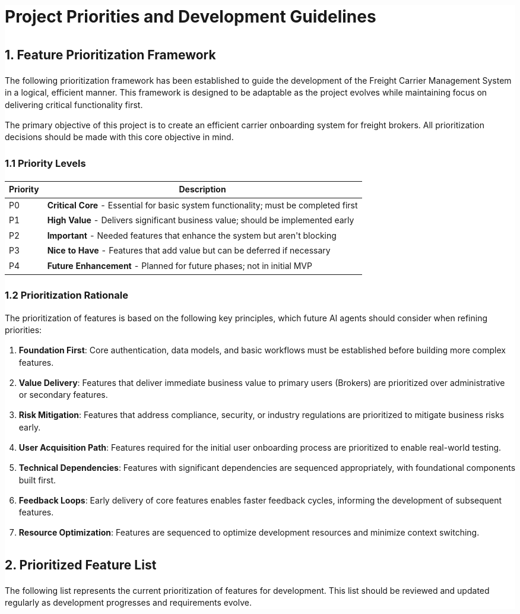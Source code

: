 # Project Priorities and Development Guidelines

## 1. Feature Prioritization Framework

The following prioritization framework has been established to guide the development of the Freight Carrier Management System in a logical, efficient manner. This framework is designed to be adaptable as the project evolves while maintaining focus on delivering critical functionality first.

The primary objective of this project is to create an efficient carrier onboarding system for freight brokers. All prioritization decisions should be made with this core objective in mind.

### 1.1 Priority Levels

| Priority | Description |
|----------|-------------|
| P0 | **Critical Core** - Essential for basic system functionality; must be completed first |
| P1 | **High Value** - Delivers significant business value; should be implemented early |
| P2 | **Important** - Needed features that enhance the system but aren't blocking |
| P3 | **Nice to Have** - Features that add value but can be deferred if necessary |
| P4 | **Future Enhancement** - Planned for future phases; not in initial MVP |

### 1.2 Prioritization Rationale

The prioritization of features is based on the following key principles, which future AI agents should consider when refining priorities:

1. **Foundation First**: Core authentication, data models, and basic workflows must be established before building more complex features.

2. **Value Delivery**: Features that deliver immediate business value to primary users (Brokers) are prioritized over administrative or secondary features.

3. **Risk Mitigation**: Features that address compliance, security, or industry regulations are prioritized to mitigate business risks early.

4. **User Acquisition Path**: Features required for the initial user onboarding process are prioritized to enable real-world testing.

5. **Technical Dependencies**: Features with significant dependencies are sequenced appropriately, with foundational components built first.

6. **Feedback Loops**: Early delivery of core features enables faster feedback cycles, informing the development of subsequent features.

7. **Resource Optimization**: Features are sequenced to optimize development resources and minimize context switching.

## 2. Prioritized Feature List

The following list represents the current prioritization of features for development. This list should be reviewed and updated regularly as development progresses and requirements evolve.
